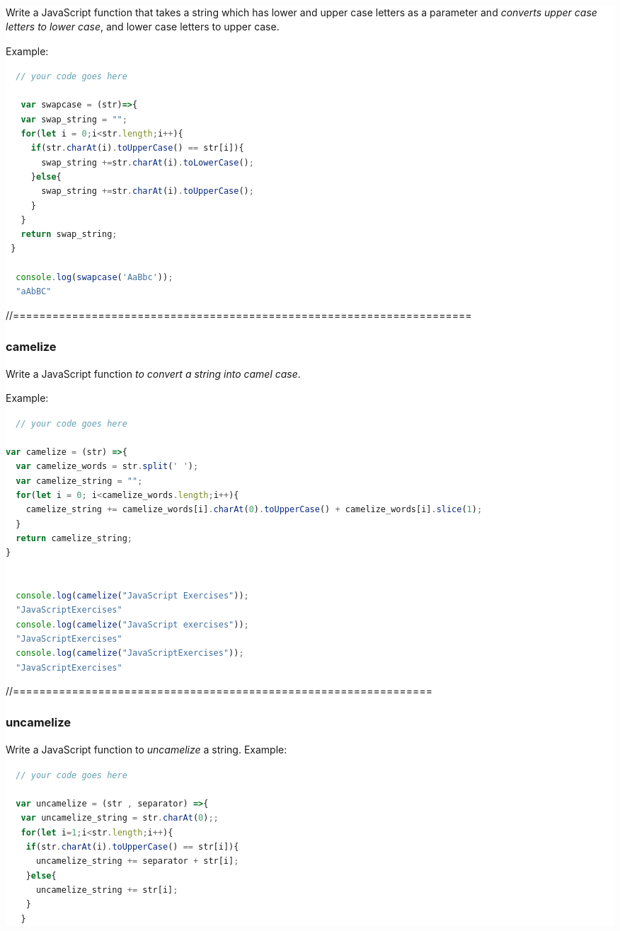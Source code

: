 Write a JavaScript function that takes a string which has lower and upper case letters as a parameter and *converts upper case letters to lower case*, and lower case letters to upper case.

Example:
```js
  // your code goes here

   var swapcase = (str)=>{
   var swap_string = "";
   for(let i = 0;i<str.length;i++){
     if(str.charAt(i).toUpperCase() == str[i]){
       swap_string +=str.charAt(i).toLowerCase();
     }else{
       swap_string +=str.charAt(i).toUpperCase();
     }
   }
   return swap_string;
 }

  console.log(swapcase('AaBbc'));
  "aAbBC"
```
//======================================================================
### camelize
Write a JavaScript function *to convert a string into camel case*.

Example:
```js
  // your code goes here

var camelize = (str) =>{
  var camelize_words = str.split(' ');
  var camelize_string = "";
  for(let i = 0; i<camelize_words.length;i++){
    camelize_string += camelize_words[i].charAt(0).toUpperCase() + camelize_words[i].slice(1);
  }
  return camelize_string;
}


  console.log(camelize("JavaScript Exercises"));
  "JavaScriptExercises"
  console.log(camelize("JavaScript exercises"));
  "JavaScriptExercises"
  console.log(camelize("JavaScriptExercises"));
  "JavaScriptExercises"
```

//================================================================
### uncamelize
Write a JavaScript function to *uncamelize* a string.
Example:
```js
  // your code goes here

  var uncamelize = (str , separator) =>{
   var uncamelize_string = str.charAt(0);;
   for(let i=1;i<str.length;i++){
    if(str.charAt(i).toUpperCase() == str[i]){
      uncamelize_string += separator + str[i];
    }else{
      uncamelize_string += str[i];
    }
   }
```